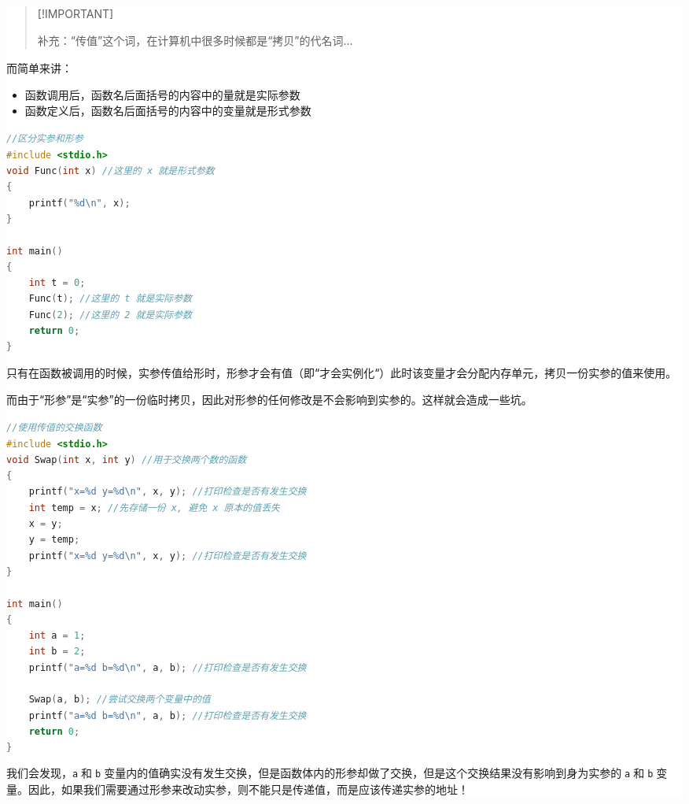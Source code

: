 >   [!IMPORTANT]
>
>   补充：“传值”这个词，在计算机中很多时候都是“拷贝”的代名词...

而简单来讲：

-   函数调用后，函数名后面括号的内容中的量就是实际参数
-   函数定义后，函数名后面括号的内容中的变量就是形式参数

```cpp
//区分实参和形参
#include <stdio.h>
void Func(int x) //这里的 x 就是形式参数
{
    printf("%d\n", x);
}

int main()
{
    int t = 0;
    Func(t); //这里的 t 就是实际参数
    Func(2); //这里的 2 就是实际参数
    return 0;
}
```

只有在函数被调用的时候，实参传值给形时，形参才会有值（即“才会实例化“）此时该变量才会分配内存单元，拷贝一份实参的值来使用。

而由于“形参”是“实参”的一份临时拷贝，因此对形参的任何修改是不会影响到实参的。这样就会造成一些坑。

```cpp
//使用传值的交换函数
#include <stdio.h>
void Swap(int x, int y) //用于交换两个数的函数
{
    printf("x=%d y=%d\n", x, y); //打印检查是否有发生交换
    int temp = x; //先存储一份 x, 避免 x 原本的值丢失
    x = y;
    y = temp;
    printf("x=%d y=%d\n", x, y); //打印检查是否有发生交换
}

int main()
{
    int a = 1;
    int b = 2;
    printf("a=%d b=%d\n", a, b); //打印检查是否有发生交换
    
    Swap(a, b); //尝试交换两个变量中的值
    printf("a=%d b=%d\n", a, b); //打印检查是否有发生交换
    return 0;
}
```

我们会发现，`a` 和 `b` 变量内的值确实没有发生交换，但是函数体内的形参却做了交换，但是这个交换结果没有影响到身为实参的 `a` 和 `b` 变量。因此，如果我们需要通过形参来改动实参，则不能只是传递值，而是应该传递实参的地址！
